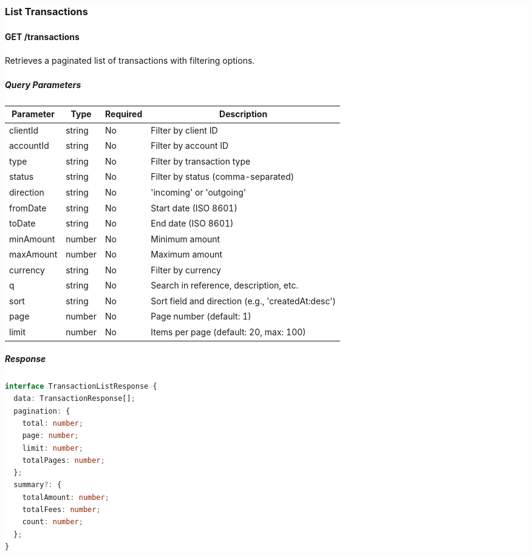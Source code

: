 ### List Transactions

#### GET /transactions

Retrieves a paginated list of transactions with filtering options.

##### Query Parameters
| Parameter | Type | Required | Description |
|-----------|------|----------|-------------|
| clientId | string | No | Filter by client ID |
| accountId | string | No | Filter by account ID |
| type | string | No | Filter by transaction type |
| status | string | No | Filter by status (comma-separated) |
| direction | string | No | 'incoming' or 'outgoing' |
| fromDate | string | No | Start date (ISO 8601) |
| toDate | string | No | End date (ISO 8601) |
| minAmount | number | No | Minimum amount |
| maxAmount | number | No | Maximum amount |
| currency | string | No | Filter by currency |
| q | string | No | Search in reference, description, etc. |
| sort | string | No | Sort field and direction (e.g., 'createdAt:desc') |
| page | number | No | Page number (default: 1) |
| limit | number | No | Items per page (default: 20, max: 100) |

##### Response
```typescript
interface TransactionListResponse {
  data: TransactionResponse[];
  pagination: {
    total: number;
    page: number;
    limit: number;
    totalPages: number;
  };
  summary?: {
    totalAmount: number;
    totalFees: number;
    count: number;
  };
}
```
